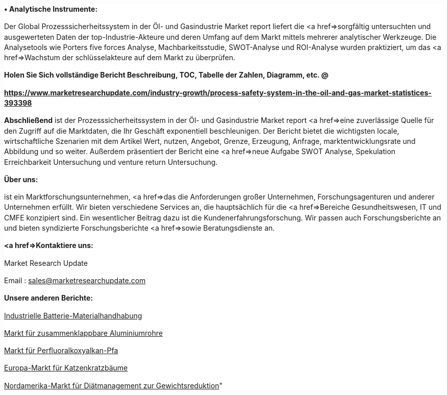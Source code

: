 

<strong>• Analytische Instrumente:</strong>

Der Global Prozesssicherheitssystem in der Öl- und Gasindustrie Market report liefert die <a href=>sorgf</a>ältig untersuchten und ausgewerteten Daten der top-Industrie-Akteure und deren Umfang auf dem Markt mittels mehrerer analytischer Werkzeuge. Die Analysetools wie Porters five forces Analyse, Machbarkeitsstudie, SWOT-Analyse und ROI-Analyse wurden praktiziert, um das <a href=>Wachstum</a> der schlüsselakteure auf dem Markt zu überprüfen.



<strong>Holen Sie Sich vollständige Bericht Beschreibung, TOC, Tabelle der Zahlen, Diagramm, etc. @ </strong>

<strong><a href=https://www.marketresearchupdate.com/industry-growth/process-safety-system-in-the-oil-and-gas-market-statistices-393398>https://www.marketresearchupdate.com/industry-growth/process-safety-system-in-the-oil-and-gas-market-statistices-393398</a></font></strong>



<strong>Abschließend</strong> ist der Prozesssicherheitssystem in der Öl- und Gasindustrie Market report <a href=>eine</a> zuverlässige Quelle für den Zugriff auf die Marktdaten, die Ihr Geschäft exponentiell beschleunigen. Der Bericht bietet die wichtigsten locale, wirtschaftliche Szenarien mit dem Artikel Wert, nutzen, Angebot, Grenze, Erzeugung, Anfrage, marktentwicklungsrate und Abbildung und so weiter. Außerdem präsentiert der Bericht eine <a href=>neue</a> Aufgabe SWOT Analyse, Spekulation Erreichbarkeit Untersuchung und venture return Untersuchung.



<strong>Über uns:</strong>

 ist ein Marktforschungsunternehmen, <a href=>das</a> die Anforderungen großer Unternehmen, Forschungsagenturen und anderer Unternehmen erfüllt. Wir bieten verschiedene Services an, die hauptsächlich für die <a href=>Bereiche</a> Gesundheitswesen, IT und CMFE konzipiert sind. Ein wesentlicher Beitrag dazu ist die Kundenerfahrungsforschung. Wir passen auch Forschungsberichte an und bieten syndizierte Forschungsberichte <a href=>sowie</a> Beratungsdienste an.



<strong><a href=>Kontaktiere uns:</a></strong>

Market Research Update

Email : sales@marketresearchupdate.com



<strong>Unsere anderen Berichte:</strong>

<a href=https://www.linkedin.com/pulse/industrial-battery-material-handling>Industrielle Batterie-Materialhandhabung</a>

<a href=https://www.linkedin.com/pulse/collapsable-aluminum-tube-market-outlooks>Markt für zusammenklappbare Aluminiumrohre</a>

<a href=https://www.linkedin.com/pulse/perfluoroalkoxy-alkane-pfa-market-outlooks-2023>Markt für Perfluoralkoxyalkan-Pfa</a>

<a href=https://www.linkedin.com/pulse/europe-cat-scratching-posts-market-2023-top>Europa-Markt für Katzenkratzbäume</a>

<a href=https://www.linkedin.com/pulse/north-america-weight-loss-diet-management-market>Nordamerika-Markt für Diätmanagement zur Gewichtsreduktion</a>"
